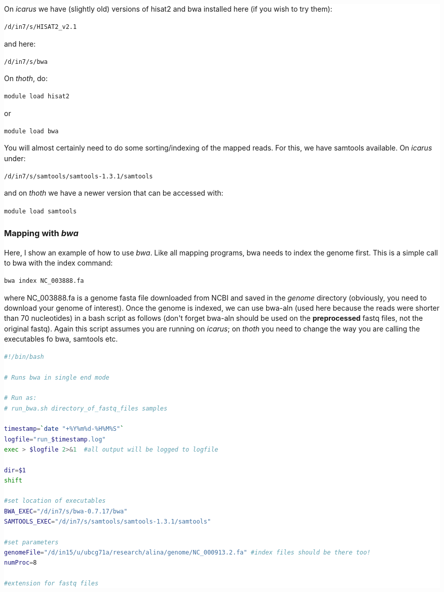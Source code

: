 On *icarus* we have (slightly old) versions of hisat2 and bwa installed here (if you wish to try them):
```
/d/in7/s/HISAT2_v2.1
```
and here:
```
/d/in7/s/bwa
```

On *thoth*, do:
```
module load hisat2
```
or
```
module load bwa
```

You will almost certainly need to do some sorting/indexing of the mapped reads. For this, we have samtools available. On *icarus* under:
```
/d/in7/s/samtools/samtools-1.3.1/samtools
```
and on *thoth* we have a newer version that can be accessed with:
```
module load samtools
```

### Mapping with *bwa*
Here, I show an example of how to use *bwa*.
Like all mapping programs, bwa needs to index the genome first. This is a simple call to bwa with the index command:
```
bwa index NC_003888.fa
```
where NC_003888.fa is a genome fasta file downloaded from NCBI and saved in the *genome* directory (obviously, you need to download your genome of interest).
Once the genome is indexed, we can use bwa-aln (used here because the reads were shorter than 70 nucleotides) in a bash script as follows (don't forget bwa-aln should be used on the **preprocessed** fastq files, not the original fastq). Again this script assumes you are running on *icarus*; on *thoth* you need to change the way you are calling the executables fo bwa, samtools etc.

```bash
#!/bin/bash

# Runs bwa in single end mode 

# Run as:
# run_bwa.sh directory_of_fastq_files samples

timestamp=`date "+%Y%m%d-%H%M%S"`
logfile="run_$timestamp.log"
exec > $logfile 2>&1  #all output will be logged to logfile

dir=$1
shift

#set location of executables
BWA_EXEC="/d/in7/s/bwa-0.7.17/bwa"
SAMTOOLS_EXEC="/d/in7/s/samtools/samtools-1.3.1/samtools"

#set parameters
genomeFile="/d/in15/u/ubcg71a/research/alina/genome/NC_000913.2.fa" #index files should be there too!
numProc=8

#extension for fastq files
```